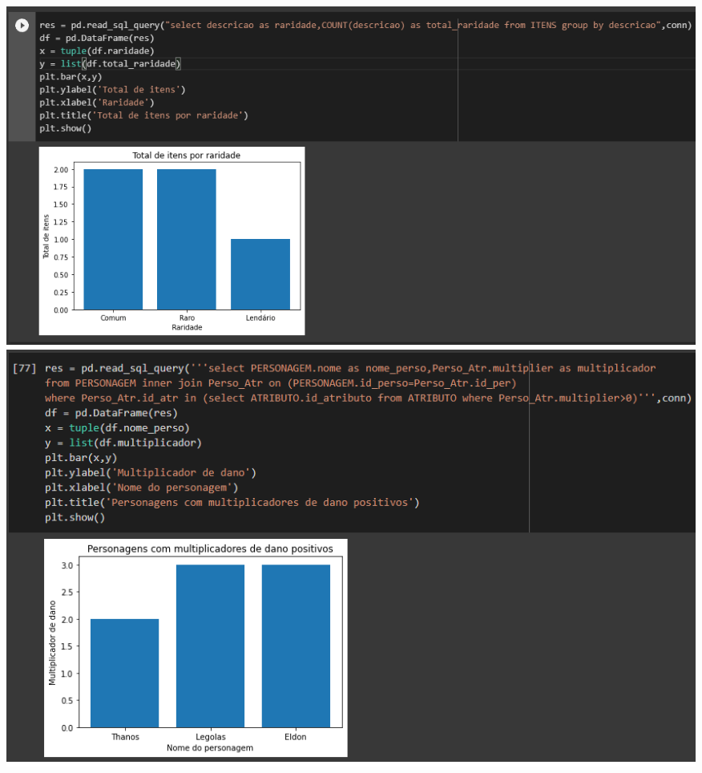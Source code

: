 ![Alt text](https://github.com/Emanueluz/Template_Trab_BD1_2020/blob/master/images/printConsultas/10/relatorio2.png?raw=true "Relatório 2")<br>
![Alt text](https://github.com/Emanueluz/Template_Trab_BD1_2020/blob/master/images/printConsultas/10/relatorio3.png?raw=true "Relatório 3")<br>